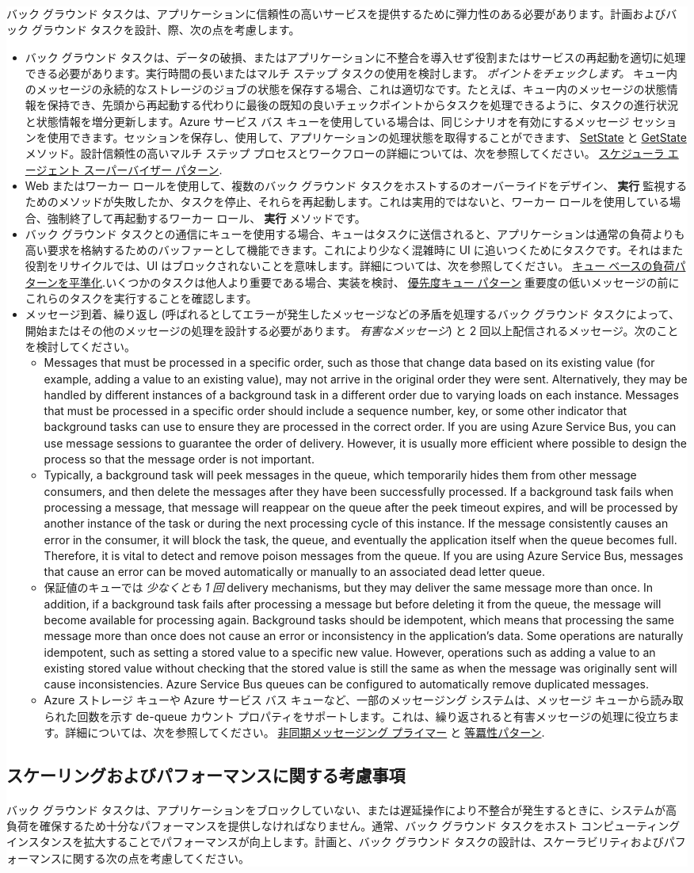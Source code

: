 バック グラウンド タスクは、アプリケーションに信頼性の高いサービスを提供するために弾力性のある必要があります。計画およびバック グラウンド タスクを設計、際、次の点を考慮します。

- バック グラウンド タスクは、データの破損、またはアプリケーションに不整合を導入せず役割またはサービスの再起動を適切に処理できる必要があります。実行時間の長いまたはマルチ ステップ タスクの使用を検討します。 _ポイントをチェックします。_ キュー内のメッセージの永続的なストレージのジョブの状態を保存する場合、これは適切なです。たとえば、キュー内のメッセージの状態情報を保持でき、先頭から再起動する代わりに最後の既知の良いチェックポイントからタスクを処理できるように、タスクの進行状況と状態情報を増分更新します。Azure サービス バス キューを使用している場合は、同じシナリオを有効にするメッセージ セッションを使用できます。セッションを保存し、使用して、アプリケーションの処理状態を取得することができます、 [SetState](http://msdn.microsoft.com/library/microsoft.servicebus.messaging.messagesession.setstate.aspx) と [GetState](http://msdn.microsoft.com/library/microsoft.servicebus.messaging.messagesession.getstate.aspx) メソッド。設計信頼性の高いマルチ ステップ プロセスとワークフローの詳細については、次を参照してください。 [スケジューラ エージェント スーパーバイザー パターン](http://msdn.microsoft.com/library/dn589780.aspx).
- Web またはワーカー ロールを使用して、複数のバック グラウンド タスクをホストするのオーバーライドをデザイン、 **実行** 監視するためのメソッドが失敗したか、タスクを停止、それらを再起動します。これは実用的ではないと、ワーカー ロールを使用している場合、強制終了して再起動するワーカー ロール、 **実行** メソッドです。
- バック グラウンド タスクとの通信にキューを使用する場合、キューはタスクに送信されると、アプリケーションは通常の負荷よりも高い要求を格納するためのバッファーとして機能できます。これにより少なく混雑時に UI に追いつくためにタスクです。それはまた役割をリサイクルでは、UI はブロックされないことを意味します。詳細については、次を参照してください。 [キュー ベースの負荷パターンを平準化](http://msdn.microsoft.com/library/dn589783.aspx).いくつかのタスクは他人より重要である場合、実装を検討、 [優先度キュー パターン](http://msdn.microsoft.com/library/dn589794.aspx) 重要度の低いメッセージの前にこれらのタスクを実行することを確認します。
- メッセージ到着、繰り返し (呼ばれるとしてエラーが発生したメッセージなどの矛盾を処理するバック グラウンド タスクによって、開始またはその他のメッセージの処理を設計する必要があります。 _有害なメッセージ_) と 2 回以上配信されるメッセージ。次のことを検討してください。
  - Messages that must be processed in a specific order, such as those that change data based on its existing value (for example, adding a value to an existing value), may not arrive in the original order they were sent. Alternatively, they may be handled by different instances of a background task in a different order due to varying loads on each instance. Messages that must be processed in a specific order should include a sequence number, key, or some other indicator that background tasks can use to ensure they are processed in the correct order. If you are using Azure Service Bus, you can use message sessions to guarantee the order of delivery. However, it is usually more efficient where possible to design the process so that the message order is not important.
  - Typically, a background task will peek messages in the queue, which temporarily hides them from other message consumers, and then delete the messages after they have been successfully processed. If a background task fails when processing a message, that message will reappear on the queue after the peek timeout expires, and will be processed by another instance of the task or during the next processing cycle of this instance. If the message consistently causes an error in the consumer, it will block the task, the queue, and eventually the application itself when the queue becomes full. Therefore, it is vital to detect and remove poison messages from the queue. If you are using Azure Service Bus, messages that cause an error can be moved automatically or manually to an associated dead letter queue.
  - 保証値のキューでは _少なくとも 1 回_ delivery mechanisms, but they may deliver the same message more than once. In addition, if a background task fails after processing a message but before deleting it from the queue, the message will become available for processing again. Background tasks should be idempotent, which means that processing the same message more than once does not cause an error or inconsistency in the application’s data. Some operations are naturally idempotent, such as setting a stored value to a specific new value. However, operations such as adding a value to an existing stored value without checking that the stored value is still the same as when the message was originally sent will cause inconsistencies.  Azure Service Bus queues can be configured to automatically remove duplicated messages.
  - Azure ストレージ キューや Azure サービス バス キューなど、一部のメッセージング システムは、メッセージ キューから読み取られた回数を示す de-queue カウント プロパティをサポートします。これは、繰り返されると有害メッセージの処理に役立ちます。詳細については、次を参照してください。 [非同期メッセージング プライマー](http://msdn.microsoft.com/library/dn589781.aspx) と [等羃性パターン](http://blog.jonathanoliver.com/2010/04/idempotency-patterns/).

## スケーリングおよびパフォーマンスに関する考慮事項

バック グラウンド タスクは、アプリケーションをブロックしていない、または遅延操作により不整合が発生するときに、システムが高負荷を確保するため十分なパフォーマンスを提供しなければなりません。通常、バック グラウンド タスクをホスト コンピューティング インスタンスを拡大することでパフォーマンスが向上します。計画と、バック グラウンド タスクの設計は、スケーラビリティおよびパフォーマンスに関する次の点を考慮してください。
